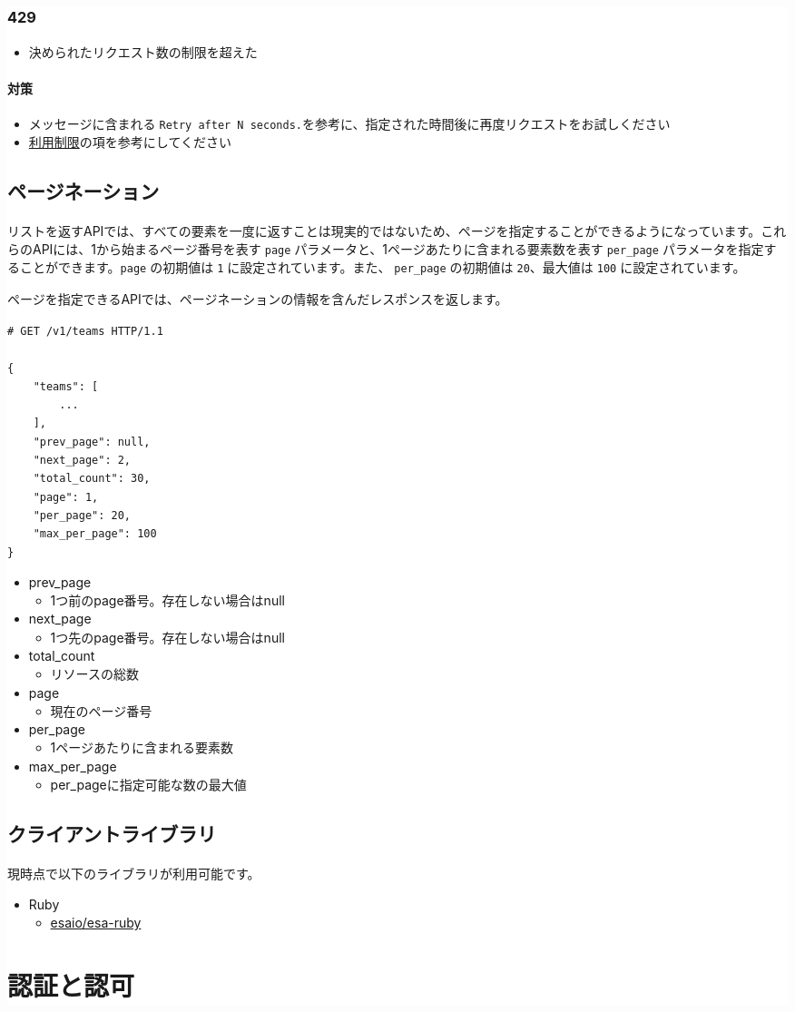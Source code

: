 ### 429

- 決められたリクエスト数の制限を超えた

#### 対策

- メッセージに含まれる `Retry after N seconds.`を参考に、指定された時間後に再度リクエストをお試しください
- [利用制限](#利用制限)の項を参考にしてください

## ページネーション

リストを返すAPIでは、すべての要素を一度に返すことは現実的ではないため、ページを指定することができるようになっています。これらのAPIには、1から始まるページ番号を表す `page` パラメータと、1ページあたりに含まれる要素数を表す `per_page` パラメータを指定することができます。`page` の初期値は `1` に設定されています。また、 `per_page` の初期値は `20`、最大値は `100` に設定されています。

ページを指定できるAPIでは、ページネーションの情報を含んだレスポンスを返します。

```
# GET /v1/teams HTTP/1.1

{
    "teams": [
        ...
    ],
    "prev_page": null,
    "next_page": 2,
    "total_count": 30,
    "page": 1,
    "per_page": 20,
    "max_per_page": 100
}
```

- prev_page
    - 1つ前のpage番号。存在しない場合はnull
- next_page
    - 1つ先のpage番号。存在しない場合はnull
- total_count
    - リソースの総数
- page
    - 現在のページ番号
- per_page
    - 1ページあたりに含まれる要素数
- max_per_page
    - per_pageに指定可能な数の最大値

## クライアントライブラリ

現時点で以下のライブラリが利用可能です。

- Ruby
    - [esaio/esa-ruby](https://github.com/esaio/esa-ruby)

# 認証と認可
